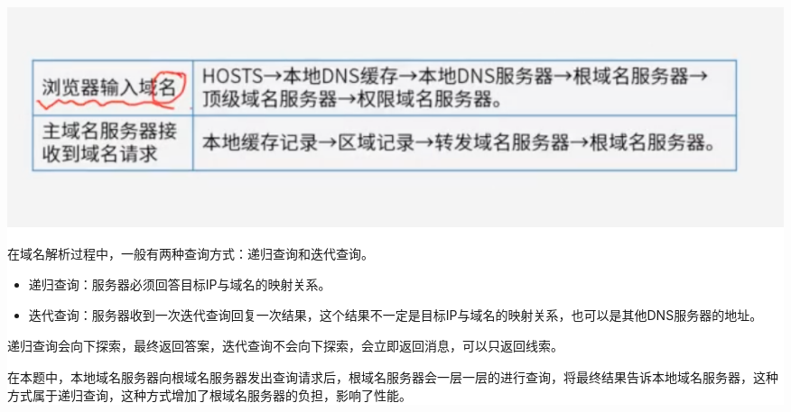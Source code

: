 ![image-20230917100341319](计算机网络.assets/image-20230917100341319.png)

在域名解析过程中，一般有两种查询方式：递归查询和迭代查询。

- 递归查询：服务器必须回答目标IP与域名的映射关系。

- 迭代查询：服务器收到一次迭代查询回复一次结果，这个结果不一定是目标IP与域名的映射关系，也可以是其他DNS服务器的地址。

递归查询会向下探索，最终返回答案，迭代查询不会向下探索，会立即返回消息，可以只返回线索。

在本题中，本地域名服务器向根域名服务器发出查询请求后，根域名服务器会一层一层的进行查询，将最终结果告诉本地域名服务器，这种方式属于递归查询，这种方式增加了根域名服务器的负担，影响了性能。
